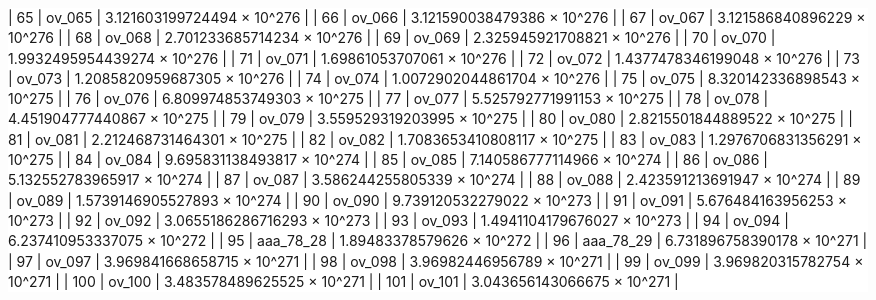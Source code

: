 | 65 | ov_065 | 3.121603199724494 × 10^276 |
| 66 | ov_066 | 3.121590038479386 × 10^276 |
| 67 | ov_067 | 3.121586840896229 × 10^276 |
| 68 | ov_068 | 2.701233685714234 × 10^276 |
| 69 | ov_069 | 2.325945921708821 × 10^276 |
| 70 | ov_070 | 1.9932495954439274 × 10^276 |
| 71 | ov_071 | 1.69861053707061 × 10^276 |
| 72 | ov_072 | 1.4377478346199048 × 10^276 |
| 73 | ov_073 | 1.2085820959687305 × 10^276 |
| 74 | ov_074 | 1.0072902044861704 × 10^276 |
| 75 | ov_075 | 8.320142336898543 × 10^275 |
| 76 | ov_076 | 6.809974853749303 × 10^275 |
| 77 | ov_077 | 5.525792771991153 × 10^275 |
| 78 | ov_078 | 4.451904777440867 × 10^275 |
| 79 | ov_079 | 3.559529319203995 × 10^275 |
| 80 | ov_080 | 2.8215501844889522 × 10^275 |
| 81 | ov_081 | 2.212468731464301 × 10^275 |
| 82 | ov_082 | 1.7083653410808117 × 10^275 |
| 83 | ov_083 | 1.2976706831356291 × 10^275 |
| 84 | ov_084 | 9.695831138493817 × 10^274 |
| 85 | ov_085 | 7.140586777114966 × 10^274 |
| 86 | ov_086 | 5.132552783965917 × 10^274 |
| 87 | ov_087 | 3.586244255805339 × 10^274 |
| 88 | ov_088 | 2.423591213691947 × 10^274 |
| 89 | ov_089 | 1.5739146905527893 × 10^274 |
| 90 | ov_090 | 9.739120532279022 × 10^273 |
| 91 | ov_091 | 5.676484163956253 × 10^273 |
| 92 | ov_092 | 3.0655186286716293 × 10^273 |
| 93 | ov_093 | 1.4941104179676027 × 10^273 |
| 94 | ov_094 | 6.237410953337075 × 10^272 |
| 95 | aaa_78_28 | 1.89483378579626 × 10^272 |
| 96 | aaa_78_29 | 6.731896758390178 × 10^271 |
| 97 | ov_097 | 3.969841668658715 × 10^271 |
| 98 | ov_098 | 3.96982446956789 × 10^271 |
| 99 | ov_099 | 3.969820315782754 × 10^271 |
| 100 | ov_100 | 3.483578489625525 × 10^271 |
| 101 | ov_101 | 3.043656143066675 × 10^271 |
